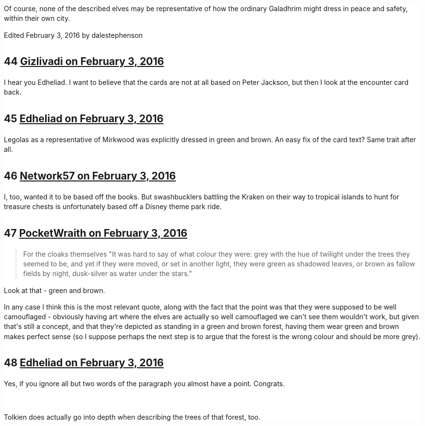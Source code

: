 Of course, none of the described elves may be representative of how the ordinary Galadhrim might dress in peace and safety, within their own city.

Edited February 3, 2016 by dalestephenson

## 44 [Gizlivadi on February 3, 2016](https://community.fantasyflightgames.com/topic/201184-the-drowned-ruins/?do=findComment&comment=2030386)

I hear you Edheliad. I want to believe that the cards are not at all based on Peter Jackson, but then I look at the encounter card back.

## 45 [Edheliad on February 3, 2016](https://community.fantasyflightgames.com/topic/201184-the-drowned-ruins/?do=findComment&comment=2030418)

Legolas as a representative of Mirkwood was explicitly dressed in green and brown. An easy fix of the card text? Same trait after all. 

## 46 [Network57 on February 3, 2016](https://community.fantasyflightgames.com/topic/201184-the-drowned-ruins/?do=findComment&comment=2030501)

I, too, wanted it to be based off the books. But swashbucklers battling the Kraken on their way to tropical islands to hunt for treasure chests is unfortunately based off a Disney theme park ride.

## 47 [PocketWraith on February 3, 2016](https://community.fantasyflightgames.com/topic/201184-the-drowned-ruins/?do=findComment&comment=2030509)

> For the cloaks themselves "It was hard to say of what colour they were: grey with the hue of twilight under the trees they seemed to be, and yet if they were moved, or set in another light, they were green as shadowed leaves, or brown as fallow fields by night, dusk-silver as water under the stars."

Look at that - green and brown.

In any case I think this is the most relevant quote, along with the fact that the point was that they were supposed to be well camouflaged - obviously having art where the elves are actually so well camouflaged we can't see them wouldn't work, but given that's still a concept, and that they're depicted as standing in a green and brown forest, having them wear green and brown makes perfect sense (so I suppose perhaps the next step is to argue that the forest is the wrong colour and should be more grey).

## 48 [Edheliad on February 3, 2016](https://community.fantasyflightgames.com/topic/201184-the-drowned-ruins/?do=findComment&comment=2030751)

Yes, if you ignore all but two words of the paragraph you almost have a point. Congrats.

 

Tolkien does actually go into depth when describing the trees of that forest, too.
